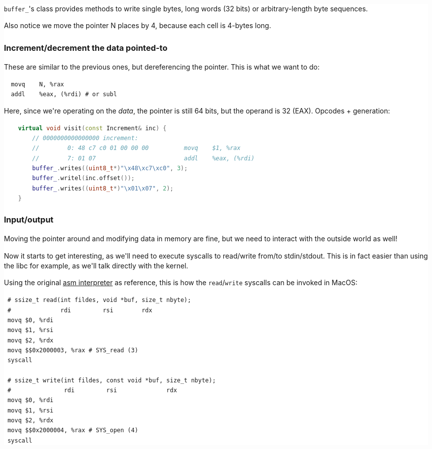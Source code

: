 `buffer_`'s class provides methods to write single bytes, long words (32 bits) or arbitrary-length byte sequences.

Also notice we move the pointer N places by 4, because each cell is 4-bytes long.

### Increment/decrement the data pointed-to

These are similar to the previous ones, but dereferencing the pointer. This is what we want to do:

```
  movq    N, %rax
  addl    %eax, (%rdi) # or subl
```

Here, since we're operating on the _data_, the pointer is still 64 bits, but the operand is 32 (EAX). Opcodes + generation:

```c++
    virtual void visit(const Increment& inc) {
        // 0000000000000000 increment:
        //        0: 48 c7 c0 01 00 00 00          movq    $1, %rax
        //        7: 01 07                         addl    %eax, (%rdi)
        buffer_.writes((uint8_t*)"\x48\xc7\xc0", 3);
        buffer_.writel(inc.offset());
        buffer_.writes((uint8_t*)"\x01\x07", 2);        
    }
```

### Input/output

Moving the pointer around and modifying data in memory are fine, but we need to interact with the outside world as well!

Now it starts to get interesting, as we'll need to execute syscalls to read/write from/to stdin/stdout. This is in fact easier than using the libc for example, as we'll talk directly with the kernel.

Using the original [asm interpreter](https://github.com/pablojorge/brainfuck/blob/master/asm/brainfuck.s) as reference, this is how the `read`/`write` syscalls can be invoked in MacOS:

```
 # ssize_t read(int fildes, void *buf, size_t nbyte);
 #              rdi         rsi        rdx
 movq $0, %rdi
 movq $1, %rsi
 movq $2, %rdx
 movq $$0x2000003, %rax # SYS_read (3)
 syscall

 # ssize_t write(int fildes, const void *buf, size_t nbyte);
 #               rdi         rsi              rdx
 movq $0, %rdi
 movq $1, %rsi
 movq $2, %rdx
 movq $$0x2000004, %rax # SYS_open (4)
 syscall
```

